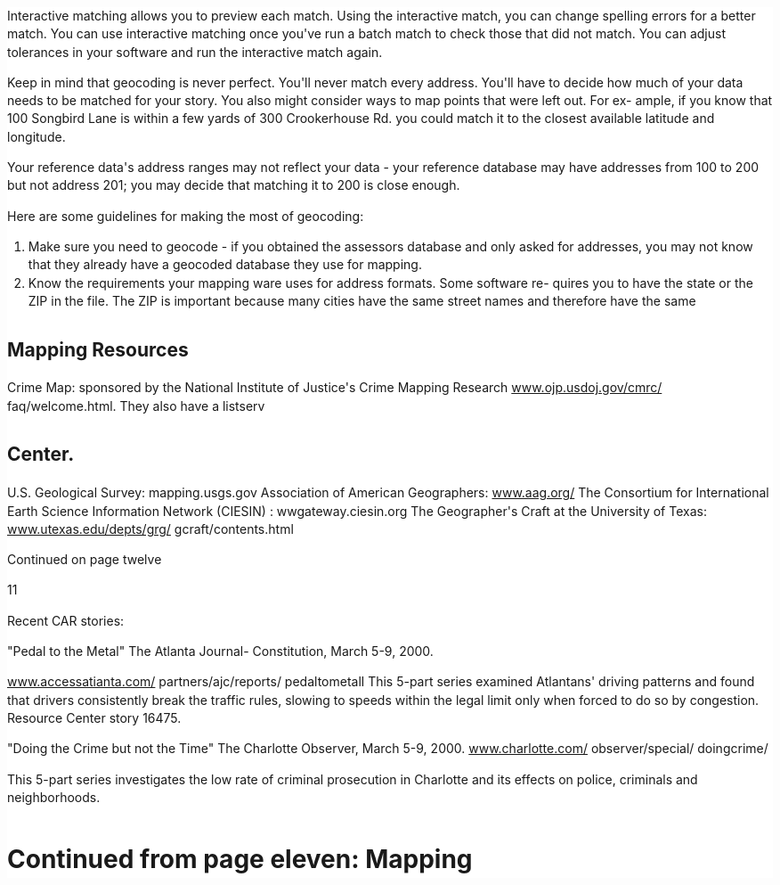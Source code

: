 Interactive matching allows you to preview each match. Using the interactive match, you can change spelling errors for a better match. You can use interactive matching once you've run a batch match to check those that did not match. You can adjust tolerances in your software and run the interactive match again. 

Keep in mind that geocoding is never perfect. You'll never match every address. You'll have to decide how much of your data needs to be matched for your story. You also might consider ways to map points that were left out. For ex- ample, if you know that 100 Songbird Lane is within a few yards of 300 Crookerhouse Rd. you could match it to the closest available latitude and longitude. 

Your reference data's address ranges may not reflect your data - your reference database may have addresses from 100 to 200 but not address 201; you may decide that matching it to 200 is close enough. 

Here are some guidelines for making the most of geocoding: 

1. Make sure you need to geocode - if you obtained the assessors database and only asked for addresses, you may not know that they already have a geocoded database they use for mapping. 
2. Know the requirements your mapping ware uses for address formats. Some software re- quires you to have the state or the ZIP in the file. The ZIP is important because many cities have the same street names and therefore have the same 

## Mapping Resources 

Crime Map: sponsored by the National Institute 
of Justice's Crime 
Mapping Research 
www.ojp.usdoj.gov/cmrc/ faq/welcome.html. They also have a listserv 

## Center. 

U.S. Geological Survey: mapping.usgs.gov 
Association of American Geographers: www.aag.org/ 
The Consortium for International Earth Science Information Network (CIESIN) : wwgateway.ciesin.org 
The Geographer's Craft at the University of Texas: www.utexas.edu/depts/grg/ gcraft/contents.html 

Continued on page twelve 

11


Recent CAR stories: 

"Pedal to the Metal" The Atlanta Journal- Constitution, March 5-9, 2000. 

www.accessatianta.com/ partners/ajc/reports/ pedaltometall This 5-part series examined Atlantans' driving patterns and found that drivers consistently break the traffic rules, slowing to speeds within the legal limit only when forced to do so by congestion. Resource Center story 16475. 

"Doing the Crime but not the Time" The Charlotte Observer, March 5-9, 2000. www.charlotte.com/ observer/special/ doingcrime/ 

This 5-part series investigates the low rate of criminal prosecution in Charlotte and its effects on police, criminals and neighborhoods. 

# Continued from page eleven: Mapping 
